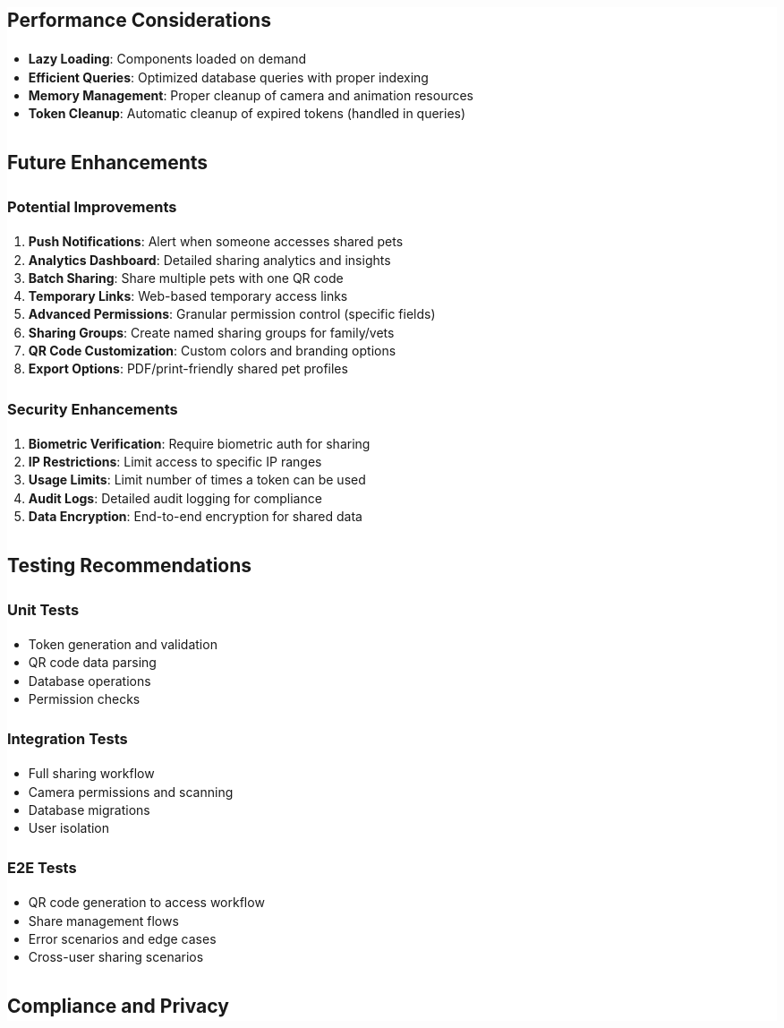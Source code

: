 ## Performance Considerations

- **Lazy Loading**: Components loaded on demand
- **Efficient Queries**: Optimized database queries with proper indexing
- **Memory Management**: Proper cleanup of camera and animation resources
- **Token Cleanup**: Automatic cleanup of expired tokens (handled in queries)

## Future Enhancements

### Potential Improvements
1. **Push Notifications**: Alert when someone accesses shared pets
2. **Analytics Dashboard**: Detailed sharing analytics and insights
3. **Batch Sharing**: Share multiple pets with one QR code
4. **Temporary Links**: Web-based temporary access links
5. **Advanced Permissions**: Granular permission control (specific fields)
6. **Sharing Groups**: Create named sharing groups for family/vets
7. **QR Code Customization**: Custom colors and branding options
8. **Export Options**: PDF/print-friendly shared pet profiles

### Security Enhancements
1. **Biometric Verification**: Require biometric auth for sharing
2. **IP Restrictions**: Limit access to specific IP ranges
3. **Usage Limits**: Limit number of times a token can be used
4. **Audit Logs**: Detailed audit logging for compliance
5. **Data Encryption**: End-to-end encryption for shared data

## Testing Recommendations

### Unit Tests
- Token generation and validation
- QR code data parsing
- Database operations
- Permission checks

### Integration Tests
- Full sharing workflow
- Camera permissions and scanning
- Database migrations
- User isolation

### E2E Tests
- QR code generation to access workflow
- Share management flows
- Error scenarios and edge cases
- Cross-user sharing scenarios

## Compliance and Privacy
